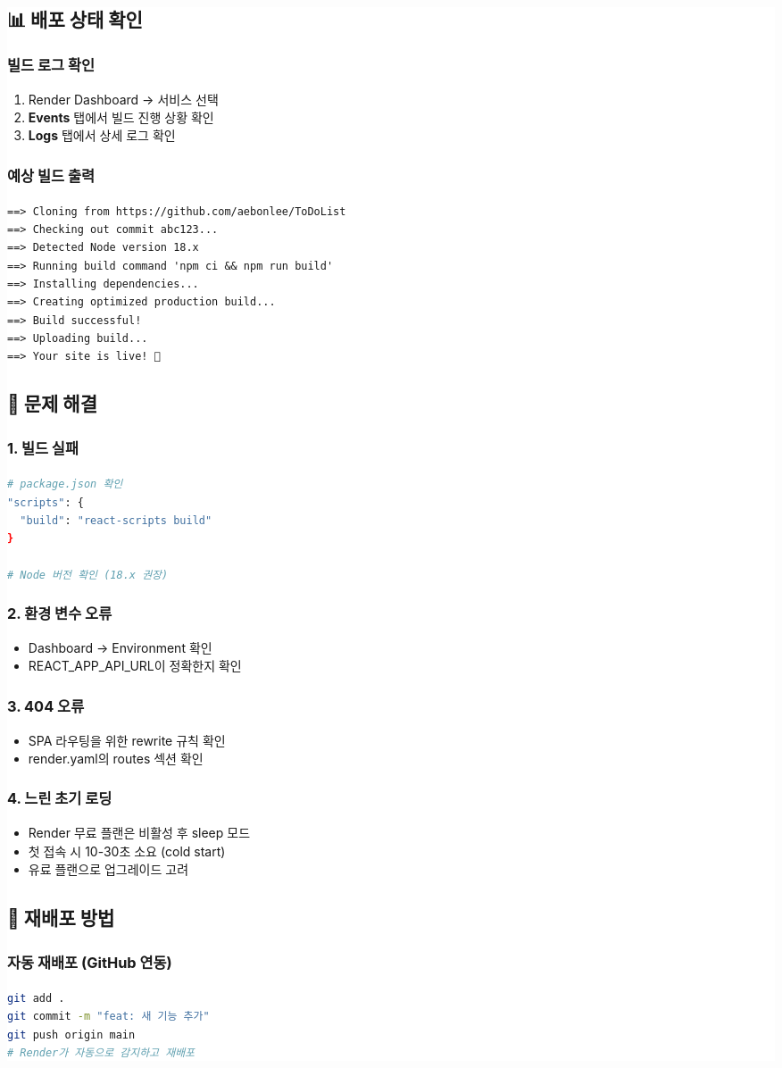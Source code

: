 ## 📊 배포 상태 확인

### 빌드 로그 확인
1. Render Dashboard → 서비스 선택
2. **Events** 탭에서 빌드 진행 상황 확인
3. **Logs** 탭에서 상세 로그 확인

### 예상 빌드 출력
```
==> Cloning from https://github.com/aebonlee/ToDoList
==> Checking out commit abc123...
==> Detected Node version 18.x
==> Running build command 'npm ci && npm run build'
==> Installing dependencies...
==> Creating optimized production build...
==> Build successful!
==> Uploading build...
==> Your site is live! 🎉
```

## 🚨 문제 해결

### 1. 빌드 실패
```bash
# package.json 확인
"scripts": {
  "build": "react-scripts build"
}

# Node 버전 확인 (18.x 권장)
```

### 2. 환경 변수 오류
- Dashboard → Environment 확인
- REACT_APP_API_URL이 정확한지 확인

### 3. 404 오류
- SPA 라우팅을 위한 rewrite 규칙 확인
- render.yaml의 routes 섹션 확인

### 4. 느린 초기 로딩
- Render 무료 플랜은 비활성 후 sleep 모드
- 첫 접속 시 10-30초 소요 (cold start)
- 유료 플랜으로 업그레이드 고려

## 🔄 재배포 방법

### 자동 재배포 (GitHub 연동)
```bash
git add .
git commit -m "feat: 새 기능 추가"
git push origin main
# Render가 자동으로 감지하고 재배포
```
